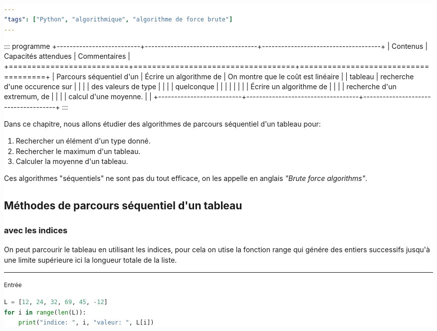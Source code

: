 ```yaml
---
"tags": ["Python", "algorithmique", "algorithme de force brute"]
---
```


::: programme
+--------------------------+-----------------------------------+-------------------------------------+
|         Contenus         |        Capacités attendues        |            Commentaires             |
+==========================+===================================+=====================================+
| Parcours séquentiel d'un | Écrire un algorithme de           | On montre que le coût est linéaire  |
| tableau                  | recherche d'une occurence sur     |                                     |
|                          | des valeurs de type               |                                     |
|                          | quelconque                        |                                     |
|                          |                                   |                                     |
|                          | Écrire un algorithme de           |                                     |
|                          | recherche d'un extremum, de       |                                     |
|                          | calcul d'une moyenne.             |                                     |
+--------------------------+-----------------------------------+-------------------------------------+
:::

Dans ce chapitre, nous allons étudier des algorithmes de parcours séquentiel d'un tableau pour:

1. Rechercher un élément d'un type donné.
2. Rechercher le maximum d'un tableau.
3. Calculer la moyenne d'un tableau.

Ces algorithmes "séquentiels" ne sont pas du tout efficace, on les appelle en anglais *"Brute force algorithms"*.

## Méthodes de parcours séquentiel d'un tableau

### avec les indices

On peut parcourir le tableau en utilisant les indices, pour cela on utise la fonction range qui génére des entiers successifs jusqu'à une limite supérieure ici la longueur totale de la liste. 

------

<div class="card text-white bg-gradient-dark">
<div class="card-header"><small class="text-muted">Entrée</small></div>

```python
L = [12, 24, 32, 69, 45, -12]
for i in range(len(L)):
    print("indice: ", i, "valeur: ", L[i])
```
